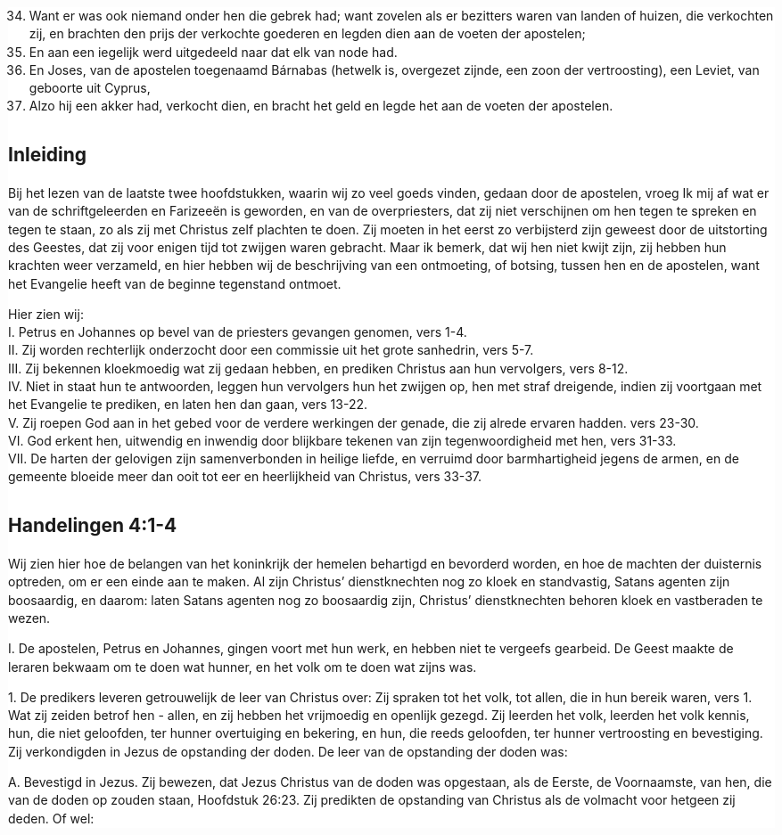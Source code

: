 34. Want er was ook niemand onder hen die gebrek had; want zovelen als er bezitters waren van landen of huizen, die verkochten zij, en brachten den prijs der verkochte goederen en legden dien aan de voeten der apostelen;
35. En aan een iegelijk werd uitgedeeld naar dat elk van node had.
36. En Joses, van de apostelen toegenaamd Bárnabas (hetwelk is, overgezet zijnde, een zoon der vertroosting), een Leviet, van geboorte uit Cyprus,
37. Alzo hij een akker had, verkocht dien, en bracht het geld en legde het aan de voeten der apostelen.

## Inleiding

Bij het lezen van de laatste twee hoofdstukken, waarin wij zo veel goeds vinden, gedaan door de apostelen, vroeg Ik mij af wat er van de schriftgeleerden en Farizeeën is geworden, en van de overpriesters, dat zij niet verschijnen om hen tegen te spreken en tegen te staan, zo als zij met Christus zelf plachten te doen. Zij moeten in het eerst zo verbijsterd zijn geweest door de uitstorting des Geestes, dat zij voor enigen tijd tot zwijgen waren gebracht. Maar ik bemerk, dat wij hen niet kwijt zijn, zij hebben hun krachten weer verzameld, en hier hebben wij de beschrijving van een ontmoeting, of botsing, tussen hen en de apostelen, want het Evangelie heeft van de beginne tegenstand ontmoet. 

Hier zien wij:  
I. Petrus en Johannes op bevel van de priesters gevangen genomen, vers 1-4.  
II. Zij worden rechterlijk onderzocht door een commissie uit het grote sanhedrin, vers 5-7.  
III. Zij bekennen kloekmoedig wat zij gedaan hebben, en prediken Christus aan hun vervolgers, vers 8-12.  
IV. Niet in staat hun te antwoorden, leggen hun vervolgers hun het zwijgen op, hen met straf dreigende, indien zij voortgaan met het Evangelie te prediken, en laten hen dan gaan, vers 13-22.  
V. Zij roepen God aan in het gebed voor de verdere werkingen der genade, die zij alrede ervaren hadden. vers 23-30.  
VI. God erkent hen, uitwendig en inwendig door blijkbare tekenen van zijn tegenwoordigheid met hen, vers 31-33.  
VII. De harten der gelovigen zijn samenverbonden in heilige liefde, en verruimd door barmhartigheid jegens de armen, en de gemeente bloeide meer dan ooit tot eer en heerlijkheid van Christus, vers 33-37.  

## Handelingen 4:1-4 
Wij zien hier hoe de belangen van het koninkrijk der hemelen behartigd en bevorderd worden, en hoe de machten der duisternis optreden, om er een einde aan te maken. Al zijn Christus’ dienstknechten nog zo kloek en standvastig, Satans agenten zijn boosaardig, en daarom: laten Satans agenten nog zo boosaardig zijn, Christus’ dienstknechten behoren kloek en vastberaden te wezen. 

I. De apostelen, Petrus en Johannes, gingen voort met hun werk, en hebben niet te vergeefs gearbeid. De Geest maakte de leraren bekwaam om te doen wat hunner, en het volk om te doen wat zijns was. 

1\. De predikers leveren getrouwelijk de leer van Christus over: Zij spraken tot het volk, tot allen, die in hun bereik waren, vers 1. Wat zij zeiden betrof hen - allen, en zij hebben het vrijmoedig en openlijk gezegd. Zij leerden het volk, leerden het volk kennis, hun, die niet geloofden, ter hunner overtuiging en bekering, en hun, die reeds geloofden, ter hunner vertroosting en bevestiging. Zij verkondigden in Jezus de opstanding der doden. De leer van de opstanding der doden was:

A. Bevestigd in Jezus. Zij bewezen, dat Jezus Christus van de doden was opgestaan, als de Eerste, de Voornaamste, van hen, die van de doden op zouden staan, Hoofdstuk 26:23. Zij predikten de opstanding van Christus als de volmacht voor hetgeen zij deden. 
Of wel: 
